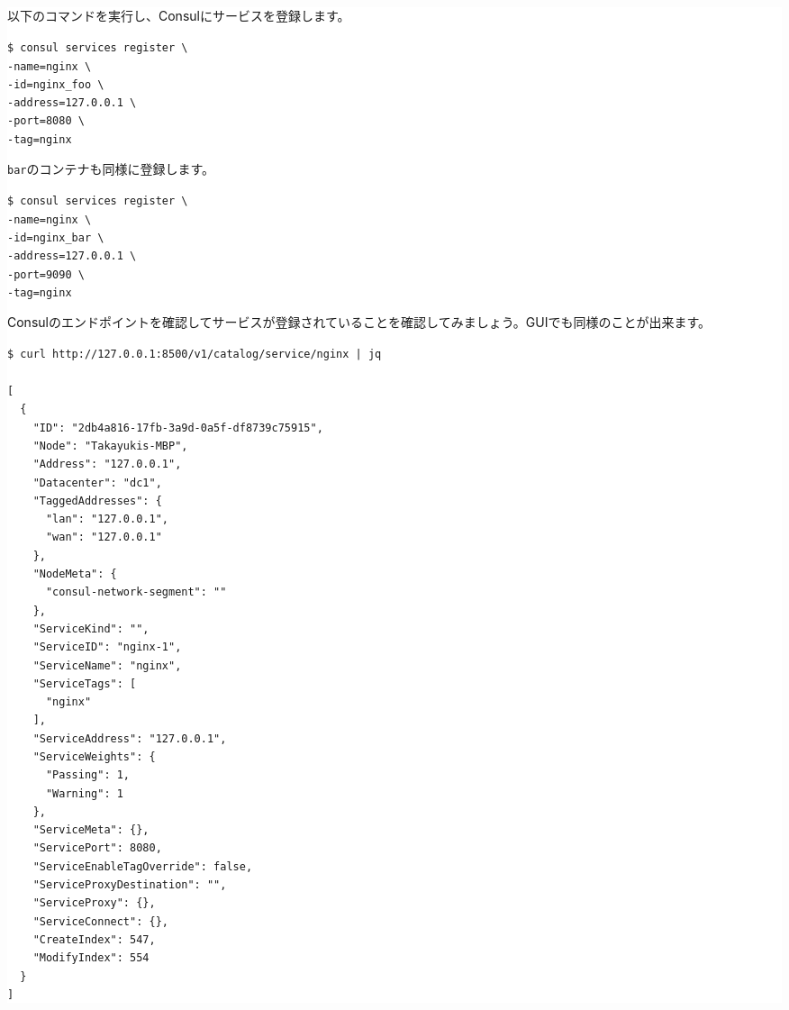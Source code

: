 以下のコマンドを実行し、Consulにサービスを登録します。
```shell
$ consul services register \
-name=nginx \
-id=nginx_foo \
-address=127.0.0.1 \
-port=8080 \
-tag=nginx
```

`bar`のコンテナも同様に登録します。

```shell
$ consul services register \
-name=nginx \
-id=nginx_bar \
-address=127.0.0.1 \
-port=9090 \
-tag=nginx
```

Consulのエンドポイントを確認してサービスが登録されていることを確認してみましょう。GUIでも同様のことが出来ます。
```console
$ curl http://127.0.0.1:8500/v1/catalog/service/nginx | jq

[
  {
    "ID": "2db4a816-17fb-3a9d-0a5f-df8739c75915",
    "Node": "Takayukis-MBP",
    "Address": "127.0.0.1",
    "Datacenter": "dc1",
    "TaggedAddresses": {
      "lan": "127.0.0.1",
      "wan": "127.0.0.1"
    },
    "NodeMeta": {
      "consul-network-segment": ""
    },
    "ServiceKind": "",
    "ServiceID": "nginx-1",
    "ServiceName": "nginx",
    "ServiceTags": [
      "nginx"
    ],
    "ServiceAddress": "127.0.0.1",
    "ServiceWeights": {
      "Passing": 1,
      "Warning": 1
    },
    "ServiceMeta": {},
    "ServicePort": 8080,
    "ServiceEnableTagOverride": false,
    "ServiceProxyDestination": "",
    "ServiceProxy": {},
    "ServiceConnect": {},
    "CreateIndex": 547,
    "ModifyIndex": 554
  }
]
```
